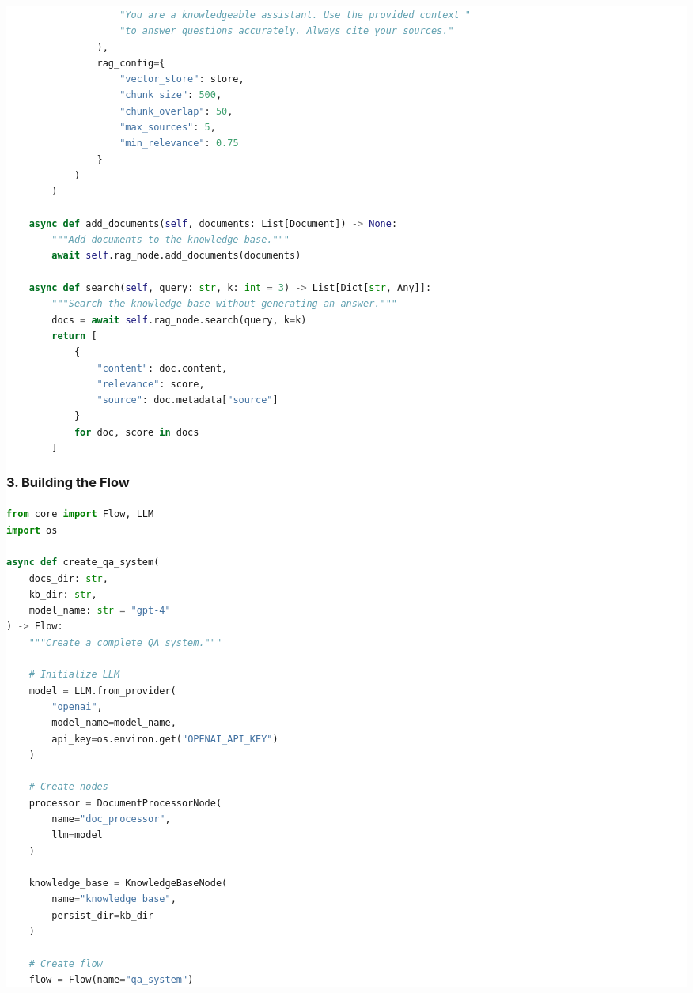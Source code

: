 ```python
                    "You are a knowledgeable assistant. Use the provided context "
                    "to answer questions accurately. Always cite your sources."
                ),
                rag_config={
                    "vector_store": store,
                    "chunk_size": 500,
                    "chunk_overlap": 50,
                    "max_sources": 5,
                    "min_relevance": 0.75
                }
            )
        )
        
    async def add_documents(self, documents: List[Document]) -> None:
        """Add documents to the knowledge base."""
        await self.rag_node.add_documents(documents)
        
    async def search(self, query: str, k: int = 3) -> List[Dict[str, Any]]:
        """Search the knowledge base without generating an answer."""
        docs = await self.rag_node.search(query, k=k)
        return [
            {
                "content": doc.content,
                "relevance": score,
                "source": doc.metadata["source"]
            }
            for doc, score in docs
        ]
```

### 3. Building the Flow

```python
from core import Flow, LLM
import os

async def create_qa_system(
    docs_dir: str,
    kb_dir: str,
    model_name: str = "gpt-4"
) -> Flow:
    """Create a complete QA system."""
    
    # Initialize LLM
    model = LLM.from_provider(
        "openai",
        model_name=model_name,
        api_key=os.environ.get("OPENAI_API_KEY")
    )
    
    # Create nodes
    processor = DocumentProcessorNode(
        name="doc_processor",
        llm=model
    )
    
    knowledge_base = KnowledgeBaseNode(
        name="knowledge_base",
        persist_dir=kb_dir
    )
    
    # Create flow
    flow = Flow(name="qa_system")
```